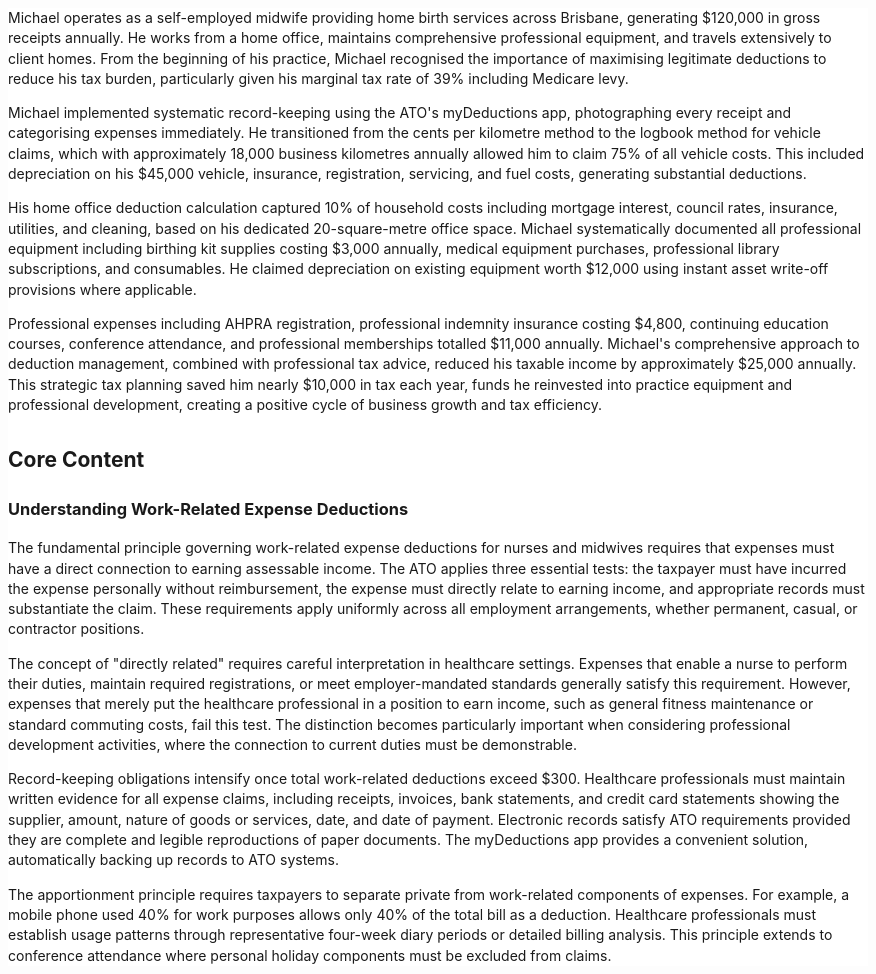 Michael operates as a self-employed midwife providing home birth services across Brisbane, generating $120,000 in gross receipts annually. He works from a home office, maintains comprehensive professional equipment, and travels extensively to client homes. From the beginning of his practice, Michael recognised the importance of maximising legitimate deductions to reduce his tax burden, particularly given his marginal tax rate of 39% including Medicare levy.

Michael implemented systematic record-keeping using the ATO's myDeductions app, photographing every receipt and categorising expenses immediately. He transitioned from the cents per kilometre method to the logbook method for vehicle claims, which with approximately 18,000 business kilometres annually allowed him to claim 75% of all vehicle costs. This included depreciation on his $45,000 vehicle, insurance, registration, servicing, and fuel costs, generating substantial deductions.

His home office deduction calculation captured 10% of household costs including mortgage interest, council rates, insurance, utilities, and cleaning, based on his dedicated 20-square-metre office space. Michael systematically documented all professional equipment including birthing kit supplies costing $3,000 annually, medical equipment purchases, professional library subscriptions, and consumables. He claimed depreciation on existing equipment worth $12,000 using instant asset write-off provisions where applicable.

Professional expenses including AHPRA registration, professional indemnity insurance costing $4,800, continuing education courses, conference attendance, and professional memberships totalled $11,000 annually. Michael's comprehensive approach to deduction management, combined with professional tax advice, reduced his taxable income by approximately $25,000 annually. This strategic tax planning saved him nearly $10,000 in tax each year, funds he reinvested into practice equipment and professional development, creating a positive cycle of business growth and tax efficiency.

## Core Content

### Understanding Work-Related Expense Deductions

The fundamental principle governing work-related expense deductions for nurses and midwives requires that expenses must have a direct connection to earning assessable income. The ATO applies three essential tests: the taxpayer must have incurred the expense personally without reimbursement, the expense must directly relate to earning income, and appropriate records must substantiate the claim. These requirements apply uniformly across all employment arrangements, whether permanent, casual, or contractor positions.

The concept of "directly related" requires careful interpretation in healthcare settings. Expenses that enable a nurse to perform their duties, maintain required registrations, or meet employer-mandated standards generally satisfy this requirement. However, expenses that merely put the healthcare professional in a position to earn income, such as general fitness maintenance or standard commuting costs, fail this test. The distinction becomes particularly important when considering professional development activities, where the connection to current duties must be demonstrable.

Record-keeping obligations intensify once total work-related deductions exceed $300. Healthcare professionals must maintain written evidence for all expense claims, including receipts, invoices, bank statements, and credit card statements showing the supplier, amount, nature of goods or services, date, and date of payment. Electronic records satisfy ATO requirements provided they are complete and legible reproductions of paper documents. The myDeductions app provides a convenient solution, automatically backing up records to ATO systems.

The apportionment principle requires taxpayers to separate private from work-related components of expenses. For example, a mobile phone used 40% for work purposes allows only 40% of the total bill as a deduction. Healthcare professionals must establish usage patterns through representative four-week diary periods or detailed billing analysis. This principle extends to conference attendance where personal holiday components must be excluded from claims.
